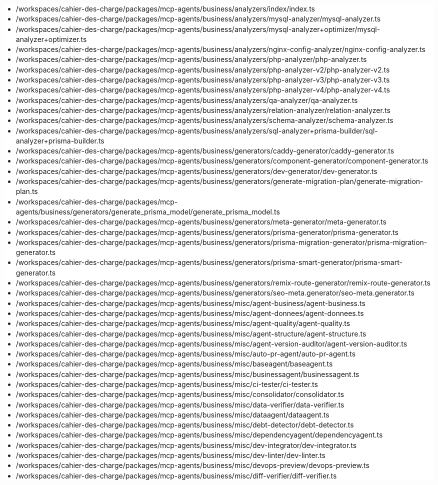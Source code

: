 - /workspaces/cahier-des-charge/packages/mcp-agents/business/analyzers/index/index.ts
- /workspaces/cahier-des-charge/packages/mcp-agents/business/analyzers/mysql-analyzer/mysql-analyzer.ts
- /workspaces/cahier-des-charge/packages/mcp-agents/business/analyzers/mysql-analyzer+optimizer/mysql-analyzer+optimizer.ts
- /workspaces/cahier-des-charge/packages/mcp-agents/business/analyzers/nginx-config-analyzer/nginx-config-analyzer.ts
- /workspaces/cahier-des-charge/packages/mcp-agents/business/analyzers/php-analyzer/php-analyzer.ts
- /workspaces/cahier-des-charge/packages/mcp-agents/business/analyzers/php-analyzer-v2/php-analyzer-v2.ts
- /workspaces/cahier-des-charge/packages/mcp-agents/business/analyzers/php-analyzer-v3/php-analyzer-v3.ts
- /workspaces/cahier-des-charge/packages/mcp-agents/business/analyzers/php-analyzer-v4/php-analyzer-v4.ts
- /workspaces/cahier-des-charge/packages/mcp-agents/business/analyzers/qa-analyzer/qa-analyzer.ts
- /workspaces/cahier-des-charge/packages/mcp-agents/business/analyzers/relation-analyzer/relation-analyzer.ts
- /workspaces/cahier-des-charge/packages/mcp-agents/business/analyzers/schema-analyzer/schema-analyzer.ts
- /workspaces/cahier-des-charge/packages/mcp-agents/business/analyzers/sql-analyzer+prisma-builder/sql-analyzer+prisma-builder.ts
- /workspaces/cahier-des-charge/packages/mcp-agents/business/generators/caddy-generator/caddy-generator.ts
- /workspaces/cahier-des-charge/packages/mcp-agents/business/generators/component-generator/component-generator.ts
- /workspaces/cahier-des-charge/packages/mcp-agents/business/generators/dev-generator/dev-generator.ts
- /workspaces/cahier-des-charge/packages/mcp-agents/business/generators/generate-migration-plan/generate-migration-plan.ts
- /workspaces/cahier-des-charge/packages/mcp-agents/business/generators/generate_prisma_model/generate_prisma_model.ts
- /workspaces/cahier-des-charge/packages/mcp-agents/business/generators/meta-generator/meta-generator.ts
- /workspaces/cahier-des-charge/packages/mcp-agents/business/generators/prisma-generator/prisma-generator.ts
- /workspaces/cahier-des-charge/packages/mcp-agents/business/generators/prisma-migration-generator/prisma-migration-generator.ts
- /workspaces/cahier-des-charge/packages/mcp-agents/business/generators/prisma-smart-generator/prisma-smart-generator.ts
- /workspaces/cahier-des-charge/packages/mcp-agents/business/generators/remix-route-generator/remix-route-generator.ts
- /workspaces/cahier-des-charge/packages/mcp-agents/business/generators/seo-meta.generator/seo-meta.generator.ts
- /workspaces/cahier-des-charge/packages/mcp-agents/business/misc/agent-business/agent-business.ts
- /workspaces/cahier-des-charge/packages/mcp-agents/business/misc/agent-donnees/agent-donnees.ts
- /workspaces/cahier-des-charge/packages/mcp-agents/business/misc/agent-quality/agent-quality.ts
- /workspaces/cahier-des-charge/packages/mcp-agents/business/misc/agent-structure/agent-structure.ts
- /workspaces/cahier-des-charge/packages/mcp-agents/business/misc/agent-version-auditor/agent-version-auditor.ts
- /workspaces/cahier-des-charge/packages/mcp-agents/business/misc/auto-pr-agent/auto-pr-agent.ts
- /workspaces/cahier-des-charge/packages/mcp-agents/business/misc/baseagent/baseagent.ts
- /workspaces/cahier-des-charge/packages/mcp-agents/business/misc/businessagent/businessagent.ts
- /workspaces/cahier-des-charge/packages/mcp-agents/business/misc/ci-tester/ci-tester.ts
- /workspaces/cahier-des-charge/packages/mcp-agents/business/misc/consolidator/consolidator.ts
- /workspaces/cahier-des-charge/packages/mcp-agents/business/misc/data-verifier/data-verifier.ts
- /workspaces/cahier-des-charge/packages/mcp-agents/business/misc/dataagent/dataagent.ts
- /workspaces/cahier-des-charge/packages/mcp-agents/business/misc/debt-detector/debt-detector.ts
- /workspaces/cahier-des-charge/packages/mcp-agents/business/misc/dependencyagent/dependencyagent.ts
- /workspaces/cahier-des-charge/packages/mcp-agents/business/misc/dev-integrator/dev-integrator.ts
- /workspaces/cahier-des-charge/packages/mcp-agents/business/misc/dev-linter/dev-linter.ts
- /workspaces/cahier-des-charge/packages/mcp-agents/business/misc/devops-preview/devops-preview.ts
- /workspaces/cahier-des-charge/packages/mcp-agents/business/misc/diff-verifier/diff-verifier.ts